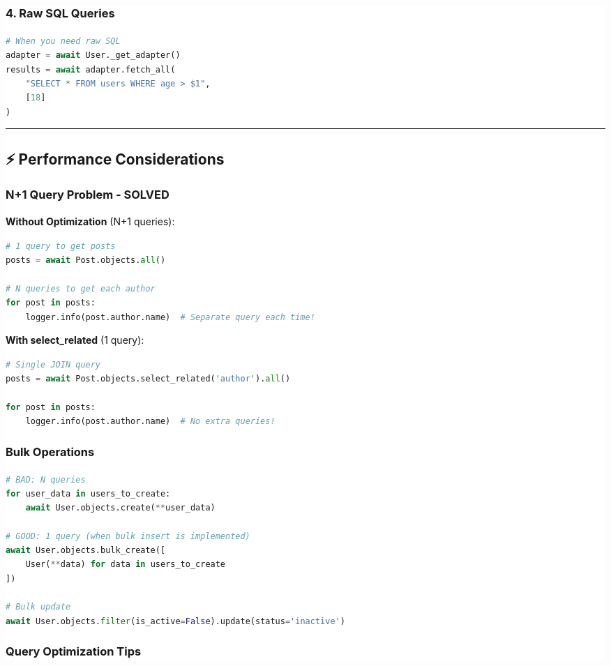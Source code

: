 ### 4. Raw SQL Queries

```python
# When you need raw SQL
adapter = await User._get_adapter()
results = await adapter.fetch_all(
    "SELECT * FROM users WHERE age > $1",
    [18]
)
```

---

## ⚡ Performance Considerations

### N+1 Query Problem - SOLVED

**Without Optimization** (N+1 queries):
```python
# 1 query to get posts
posts = await Post.objects.all()

# N queries to get each author
for post in posts:
    logger.info(post.author.name)  # Separate query each time!
```

**With select_related** (1 query):
```python
# Single JOIN query
posts = await Post.objects.select_related('author').all()

for post in posts:
    logger.info(post.author.name)  # No extra queries!
```

### Bulk Operations

```python
# BAD: N queries
for user_data in users_to_create:
    await User.objects.create(**user_data)

# GOOD: 1 query (when bulk insert is implemented)
await User.objects.bulk_create([
    User(**data) for data in users_to_create
])

# Bulk update
await User.objects.filter(is_active=False).update(status='inactive')
```

### Query Optimization Tips
